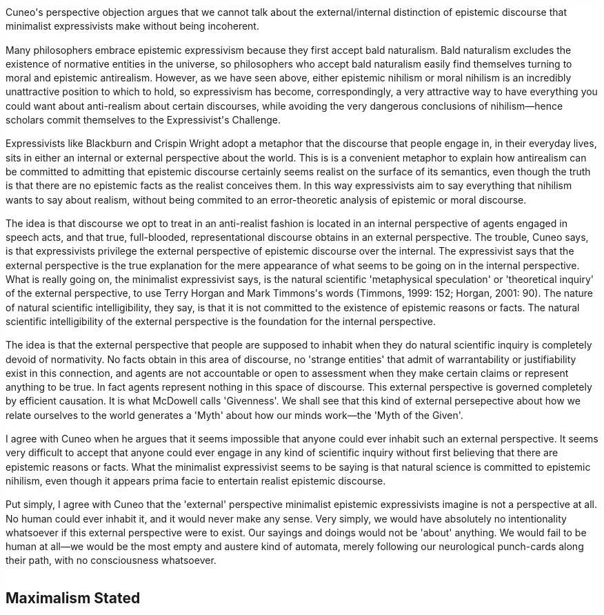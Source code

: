 Cuneo's perspective objection argues that we cannot talk about the external/internal distinction of epistemic discourse that minimalist expressivists make without being incoherent.

Many philosophers embrace epistemic expressivism because they first accept bald naturalism. Bald naturalism excludes the existence of normative entities in the universe, so philosophers who accept bald naturalism easily find themselves turning to moral and epistemic antirealism. However, as we have seen above, either epistemic nihilism or moral nihilism is an incredibly unattractive position to which to hold, so expressivism has become, correspondingly, a very attractive way to have everything you could want about anti-realism about certain discourses, while avoiding the very dangerous conclusions of nihilism—hence scholars commit themselves to the Expressivist's Challenge.

Expressivists like Blackburn and Crispin Wright adopt a metaphor that the discourse that people engage in, in their everyday lives, sits in either an internal or external perspective about the world. This is is a convenient metaphor to explain how antirealism can be committed to admitting that epistemic discourse certainly seems realist on the surface of its semantics, even though the truth is that there are no epistemic facts as the realist conceives them. In this way expressivists aim to say everything that nihilism wants to say about realism, without being commited to an error-theoretic analysis of epistemic or moral discourse.

The idea is that discourse we opt to treat in an anti-realist fashion is located in an internal perspective of agents engaged in speech acts, and that true, full-blooded, representational discourse obtains in an external perspective. The trouble, Cuneo says, is that expressivists privilege the external perspective of epistemic discourse over the internal. The expressivist says that the external perspective is the true explanation for the mere appearance of what seems to be going on in the internal perspective. What is really going on, the minimalist expressivist says, is the natural scientific 'metaphysical speculation'  or 'theoretical inquiry' of the external perspective, to use Terry Horgan and Mark Timmons's words (Timmons, 1999: 152; Horgan, 2001: 90). The nature of natural scientific intelligibility, they say, is that it is not committed to the existence of epistemic reasons or facts. The natural scientific intelligibility of the external perspective is the foundation for the internal perspective.

The idea is that the external perspective that people are supposed to inhabit when they do natural scientific inquiry is completely devoid of normativity. No facts obtain in this area of discourse, no 'strange entities' that admit of warrantability or justifiability exist in this connection, and agents are not accountable or open to assessment when they make certain claims or represent anything to be true. In fact agents represent nothing in this space of discourse. This external perspective is governed completely by efficient causation. It is what McDowell calls 'Givenness'. We shall see that this kind of external persepective about how we relate ourselves to the world generates a 'Myth' about how our minds work—the 'Myth of the Given'.

I agree with Cuneo when he argues that it seems impossible that anyone could ever inhabit such an external perspective. It seems very difficult to accept that anyone could ever engage in any kind of scientific inquiry without first believing that there are epistemic reasons or facts. What the minimalist expressivist seems to be saying is that natural science is committed to epistemic nihilism, even though it appears prima facie to entertain realist epistemic discourse.

Put simply, I agree with Cuneo that the 'external' perspective minimalist epistemic expressivists imagine is not a perspective at all. No human could ever inhabit it, and it would never make any sense. Very simply, we would have absolutely no intentionality whatsoever if this external perspective were to exist. Our sayings and doings would not be 'about' anything. We would fail to be human at all—we would be the most empty and austere kind of automata, merely following our neurological punch-cards along their path, with no consciousness whatsoever.

## Maximalism Stated
